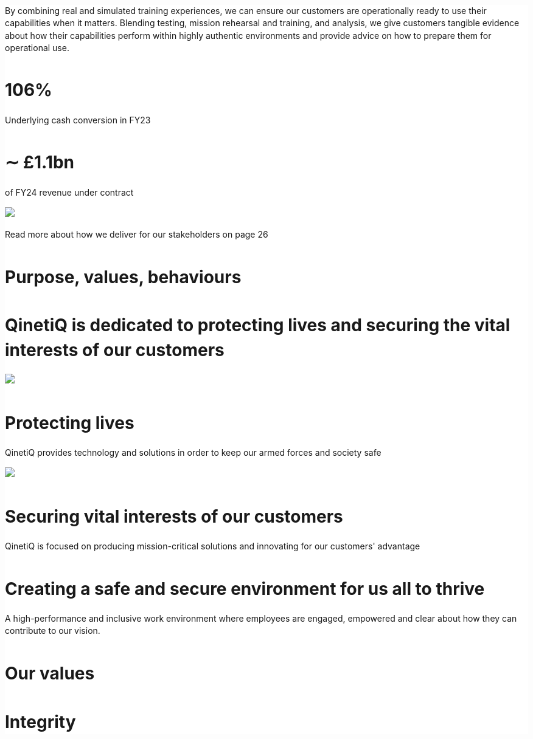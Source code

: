 By combining real and simulated training experiences, we can ensure our customers are operationally ready to use their capabilities when it matters. Blending testing, mission rehearsal and training, and analysis, we give customers tangible evidence about how their capabilities perform within highly authentic environments and provide advice on how to prepare them for operational use.

# 106%

Underlying cash conversion in FY23

# $\sim$ £1.1bn

of FY24 revenue under contract

![](https://cdn-mineru.openxlab.org.cn/result/2025-10-20/419def1a-e59f-4c1b-ae77-755105d8ae1e/014d6746ab25801c10371f5eb09905a23e0aa854d331b67f10c4460da6dec381.jpg)

Read more about how we deliver for our stakeholders on page 26

# Purpose, values, behaviours

# QinetiQ is dedicated to protecting lives and securing the vital interests of our customers

![](https://cdn-mineru.openxlab.org.cn/result/2025-10-20/419def1a-e59f-4c1b-ae77-755105d8ae1e/d188c0b52f4d0db482cb9fd11bdcb23ca1d51e84a1801e99f134d9e623dc3ac5.jpg)

# Protecting lives

QinetiQ provides technology and solutions in order to keep our armed forces and society safe

![](https://cdn-mineru.openxlab.org.cn/result/2025-10-20/419def1a-e59f-4c1b-ae77-755105d8ae1e/eaec70b646e6404c08d1c4ebe4ef75b54af9917d1cdaa0fec03ef325e50ccdac.jpg)

# Securing vital interests of our customers

QinetiQ is focused on producing mission-critical solutions and innovating for our customers' advantage

# Creating a safe and secure environment for us all to thrive

A high-performance and inclusive work environment where employees are engaged, empowered and clear about how they can contribute to our vision.

# Our values

# Integrity
